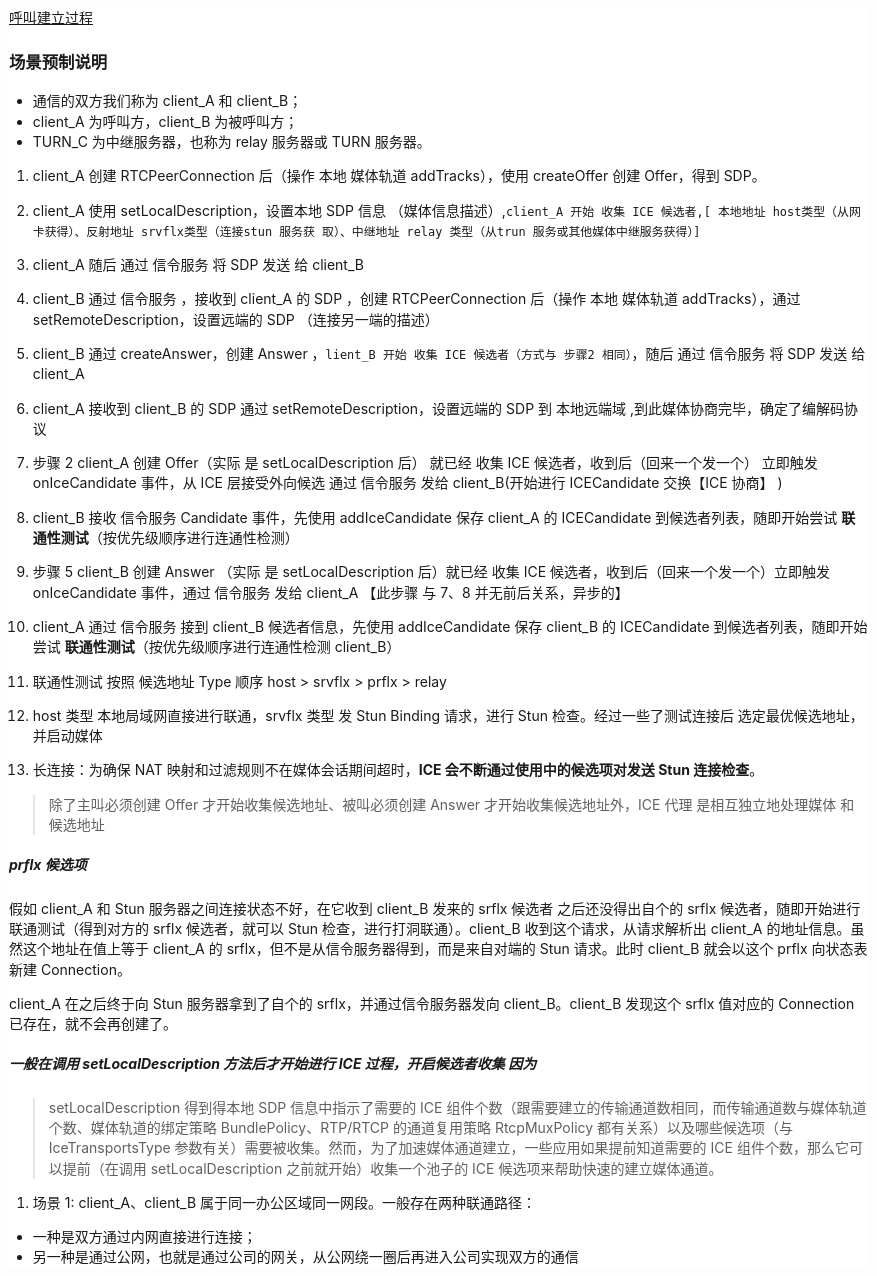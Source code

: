 [呼叫建立过程](https://blog.csdn.net/ice_ly000/article/details/103204327)

### 场景预制说明

- 通信的双方我们称为 client_A 和 client_B；
- client_A 为呼叫方，client_B 为被呼叫方；
- TURN_C 为中继服务器，也称为 relay 服务器或 TURN 服务器。

1. client_A 创建 RTCPeerConnection 后（操作 本地 媒体轨道 addTracks），使用 createOffer 创建 Offer，得到 SDP。
2. client_A 使用 setLocalDescription，设置本地 SDP 信息 （媒体信息描述）,`client_A 开始 收集 ICE 候选者,[ 本地地址 host类型（从网卡获得）、反射地址 srvflx类型（连接stun 服务获 取）、中继地址 relay 类型（从trun 服务或其他媒体中继服务获得）]`
3. client_A 随后 通过 信令服务 将 SDP 发送 给 client_B
4. client_B 通过 信令服务 ，接收到 client_A 的 SDP ，创建 RTCPeerConnection 后（操作 本地 媒体轨道 addTracks），通过 setRemoteDescription，设置远端的 SDP （连接另一端的描述）
5. client_B 通过 createAnswer，创建 Answer ，`lient_B 开始 收集 ICE 候选者（方式与 步骤2 相同）`，随后 通过 信令服务 将 SDP 发送 给 client_A
6. client_A 接收到 client_B 的 SDP 通过 setRemoteDescription，设置远端的 SDP 到 本地远端域 ,到此媒体协商完毕，确定了编解码协议

7. 步骤 2 client_A 创建 Offer（实际 是 setLocalDescription 后） 就已经 收集 ICE 候选者，收到后（回来一个发一个） 立即触发 onIceCandidate 事件，从 ICE 层接受外向候选 通过 信令服务 发给 client_B(开始进行 ICECandidate 交换【ICE 协商】 )
8. client_B 接收 信令服务 Candidate 事件，先使用 addIceCandidate 保存 client_A 的 ICECandidate 到候选者列表，随即开始尝试 **联通性测试**（按优先级顺序进行连通性检测）
9. 步骤 5 client_B 创建 Answer （实际 是 setLocalDescription 后）就已经 收集 ICE 候选者，收到后（回来一个发一个）立即触发 onIceCandidate 事件，通过 信令服务 发给 client_A 【此步骤 与 7、8 并无前后关系，异步的】
10. client_A 通过 信令服务 接到 client_B 候选者信息，先使用 addIceCandidate 保存 client_B 的 ICECandidate 到候选者列表，随即开始尝试 **联通性测试**（按优先级顺序进行连通性检测 client_B）
11. 联通性测试 按照 候选地址 Type 顺序 host > srvflx > prflx > relay
12. host 类型 本地局域网直接进行联通，srvflx 类型 发 Stun Binding 请求，进行 Stun 检查。经过一些了测试连接后 选定最优候选地址，并启动媒体
13. 长连接：为确保 NAT 映射和过滤规则不在媒体会话期间超时，**ICE 会不断通过使用中的候选项对发送 Stun 连接检查**。

> 除了主叫必须创建 Offer 才开始收集候选地址、被叫必须创建 Answer 才开始收集候选地址外，ICE 代理 是相互独立地处理媒体 和 候选地址

##### prflx 候选项

假如 client_A 和 Stun 服务器之间连接状态不好，在它收到 client_B 发来的 srflx 候选者 之后还没得出自个的 srflx 候选者，随即开始进行联通测试（得到对方的 srflx 候选者，就可以 Stun 检查，进行打洞联通）。client_B 收到这个请求，从请求解析出 client_A 的地址信息。虽然这个地址在值上等于 client_A 的 srflx，但不是从信令服务器得到，而是来自对端的 Stun 请求。此时 client_B 就会以这个 prflx 向状态表新建 Connection。

client_A 在之后终于向 Stun 服务器拿到了自个的 srflx，并通过信令服务器发向 client_B。client_B 发现这个 srflx 值对应的 Connection 已存在，就不会再创建了。

##### 一般在调用 setLocalDescription 方法后才开始进行 ICE 过程，开启候选者收集 因为

> setLocalDescription 得到得本地 SDP 信息中指示了需要的 ICE 组件个数（跟需要建立的传输通道数相同，而传输通道数与媒体轨道个数、媒体轨道的绑定策略 BundlePolicy、RTP/RTCP 的通道复用策略 RtcpMuxPolicy 都有关系）以及哪些候选项（与 IceTransportsType 参数有关）需要被收集。然而，为了加速媒体通道建立，一些应用如果提前知道需要的 ICE 组件个数，那么它可以提前（在调用 setLocalDescription 之前就开始）收集一个池子的 ICE 候选项来帮助快速的建立媒体通道。

1.  场景 1: client_A、client_B 属于同一办公区域同一网段。一般存在两种联通路径：

- 一种是双方通过内网直接进行连接；
- 另一种是通过公网，也就是通过公司的网关，从公网绕一圈后再进入公司实现双方的通信
